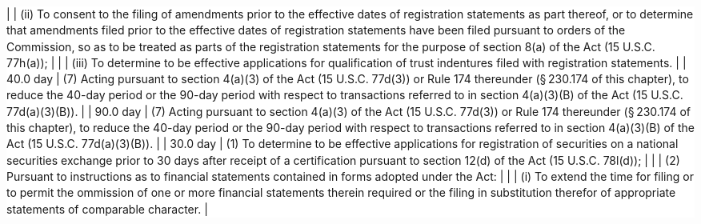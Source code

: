|            |               (ii) To consent to the filing of amendments prior to the effective dates of registration statements as part thereof, or to determine that amendments filed prior to the effective dates of registration statements have been filed pursuant to orders of the Commission, so as to be treated as parts of the registration statements for the purpose of section 8(a) of the Act (15 U.S.C. 77h(a));                                                                                                                                                                                                                                                                                                                                                                                  |
|            |               (iii) To determine to be effective applications for qualification of trust indentures filed with registration statements.                                                                                                                                                                                                                                                                                                                                                                                                                                                                                                                                                                                                                                                            |
| 40.0 day   | (7) Acting pursuant to section 4(a)(3) of the Act (15 U.S.C. 77d(3)) or Rule 174 thereunder (&#167;&#8201;230.174 of this chapter), to reduce the 40-day period or the 90-day period with respect to transactions referred to in section 4(a)(3)(B) of the Act (15 U.S.C. 77d(a)(3)(B)).                                                                                                                                                                                                                                                                                                                                                                                                                                                                                                           |
| 90.0 day   | (7) Acting pursuant to section 4(a)(3) of the Act (15 U.S.C. 77d(3)) or Rule 174 thereunder (&#167;&#8201;230.174 of this chapter), to reduce the 40-day period or the 90-day period with respect to transactions referred to in section 4(a)(3)(B) of the Act (15 U.S.C. 77d(a)(3)(B)).                                                                                                                                                                                                                                                                                                                                                                                                                                                                                                           |
| 30.0 day   | (1) To determine to be effective applications for registration of securities on a national securities exchange prior to 30 days after receipt of a certification pursuant to section 12(d) of the Act (15 U.S.C. 78l(d));                                                                                                                                                                                                                                                                                                                                                                                                                                                                                                                                                                          |
|            |               (2) Pursuant to instructions as to financial statements contained in forms adopted under the Act:                                                                                                                                                                                                                                                                                                                                                                                                                                                                                                                                                                                                                                                                                    |
|            |               (i) To extend the time for filing or to permit the ommission of one or more financial statements therein required or the filing in substitution therefor of appropriate statements of comparable character.                                                                                                                                                                                                                                                                                                                                                                                                                                                                                                                                                                          |